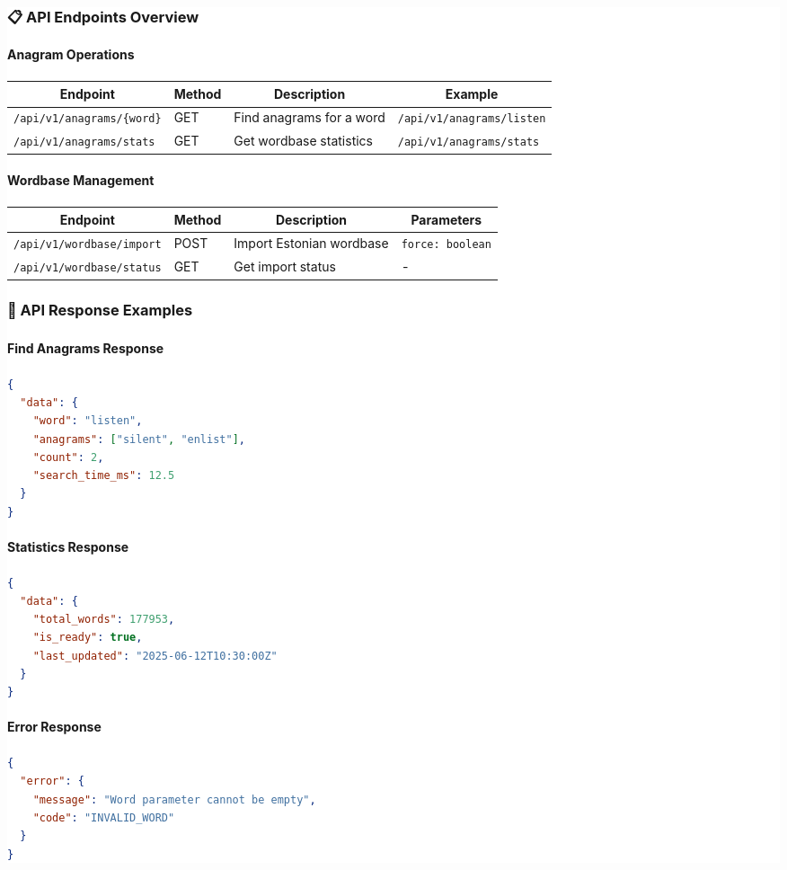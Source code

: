 ### 📋 API Endpoints Overview

#### **Anagram Operations**

| Endpoint | Method | Description | Example |
|----------|--------|-------------|---------|
| `/api/v1/anagrams/{word}` | GET | Find anagrams for a word | `/api/v1/anagrams/listen` |
| `/api/v1/anagrams/stats` | GET | Get wordbase statistics | `/api/v1/anagrams/stats` |

#### **Wordbase Management**

| Endpoint | Method | Description | Parameters |
|----------|--------|-------------|------------|
| `/api/v1/wordbase/import` | POST | Import Estonian wordbase | `force: boolean` |
| `/api/v1/wordbase/status` | GET | Get import status | - |

### 📝 API Response Examples

#### Find Anagrams Response
```json
{
  "data": {
    "word": "listen",
    "anagrams": ["silent", "enlist"],
    "count": 2,
    "search_time_ms": 12.5
  }
}
```

#### Statistics Response
```json
{
  "data": {
    "total_words": 177953,
    "is_ready": true,
    "last_updated": "2025-06-12T10:30:00Z"
  }
}
```

#### Error Response
```json
{
  "error": {
    "message": "Word parameter cannot be empty",
    "code": "INVALID_WORD"
  }
}
```
